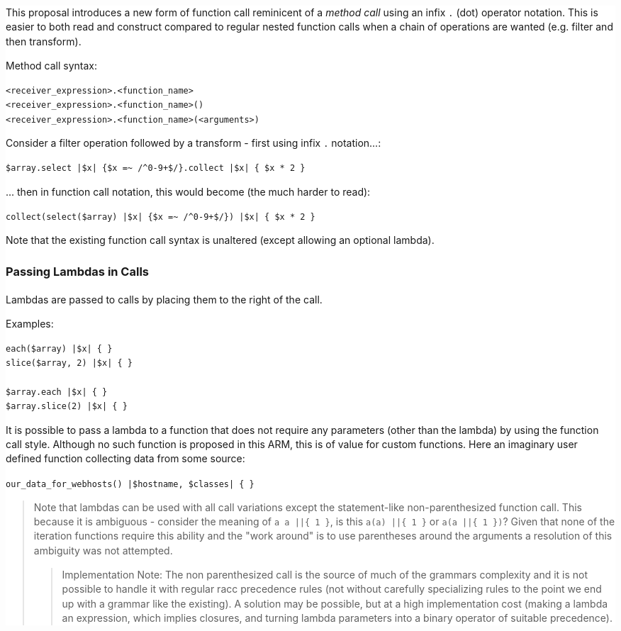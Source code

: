 This proposal introduces a new form of function call reminicent of a _method call_ using an infix `.` (dot) operator
notation. This is easier to both read and construct compared to regular nested function calls when a chain
of operations are wanted (e.g. filter and then transform).

Method call syntax:

    <receiver_expression>.<function_name>
    <receiver_expression>.<function_name>()
    <receiver_expression>.<function_name>(<arguments>)

Consider a filter operation followed by a transform - first using infix `.` notation...:

    $array.select |$x| {$x =~ /^0-9+$/}.collect |$x| { $x * 2 }
    
... then in function call notation, this would become (the much harder to read):

    collect(select($array) |$x| {$x =~ /^0-9+$/}) |$x| { $x * 2 }

Note that the existing function call syntax is unaltered (except allowing an optional lambda).

### Passing Lambdas in Calls

Lambdas are passed to calls by placing them to the right of the call.

Examples:

    each($array) |$x| { }
    slice($array, 2) |$x| { }
    
    $array.each |$x| { }
    $array.slice(2) |$x| { }
    
It is possible to pass a lambda to a function that does not require any parameters (other than the lambda) by
using the function call style. Although no such function is proposed in this ARM, this is of value for custom functions. 
Here an imaginary user defined function collecting data from some source:

    our_data_for_webhosts() |$hostname, $classes| { }

> Note that lambdas can be used with all call variations except the statement-like non-parenthesized function call.
> This because it is ambiguous - consider the meaning of `a a ||{ 1 }`, is this `a(a) ||{ 1 }` or `a(a ||{ 1 })`?
> Given that none of the iteration functions require this ability and the "work around" is to use parentheses around
> the arguments a resolution of this ambiguity was not attempted.
>> Implementation Note: The non parenthesized call is the source of much of the grammars complexity and it is not possible to handle it
>> with regular racc precedence rules (not without carefully specializing rules to the point we end up with a grammar
>> like the existing). A solution may be possible, but at a high implementation cost (making a lambda an expression, which implies
>> closures, and turning lambda parameters into a binary operator of suitable precedence).

